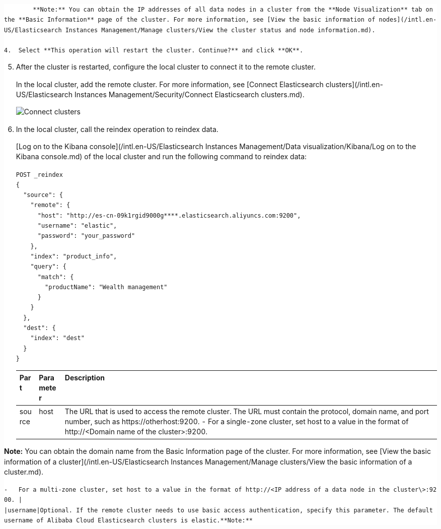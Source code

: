             **Note:** You can obtain the IP addresses of all data nodes in a cluster from the **Node Visualization** tab on the **Basic Information** page of the cluster. For more information, see [View the basic information of nodes](/intl.en-US/Elasticsearch Instances Management/Manage clusters/View the cluster status and node information.md).

    4.  Select **This operation will restart the cluster. Continue?** and click **OK**.

5.  After the cluster is restarted, configure the local cluster to connect it to the remote cluster.

    In the local cluster, add the remote cluster. For more information, see [Connect Elasticsearch clusters](/intl.en-US/Elasticsearch Instances Management/Security/Connect Elasticsearch clusters.md).

    ![Connect clusters](https://static-aliyun-doc.oss-accelerate.aliyuncs.com/assets/img/en-US/5802852061/p135740.png)

6.  In the local cluster, call the reindex operation to reindex data.

    [Log on to the Kibana console](/intl.en-US/Elasticsearch Instances Management/Data visualization/Kibana/Log on to the Kibana console.md) of the local cluster and run the following command to reindex data:

    ```
    POST _reindex
    {
      "source": {
        "remote": {
          "host": "http://es-cn-09k1rgid9000g****.elasticsearch.aliyuncs.com:9200",
          "username": "elastic",
          "password": "your_password"
        },
        "index": "product_info",
        "query": {
          "match": {
            "productName": "Wealth management"
          }
        }
      },
      "dest": {
        "index": "dest"
      }
    }
    ```

    |Part|Parameter|Description|
    |----|---------|-----------|
    |source|host|The URL that is used to access the remote cluster. The URL must contain the protocol, domain name, and port number, such as https://otherhost:9200.    -   For a single-zone cluster, set host to a value in the format of http://<Domain name of the cluster\>:9200.

**Note:** You can obtain the domain name from the Basic Information page of the cluster. For more information, see [View the basic information of a cluster](/intl.en-US/Elasticsearch Instances Management/Manage clusters/View the basic information of a cluster.md).

    -   For a multi-zone cluster, set host to a value in the format of http://<IP address of a data node in the cluster\>:9200. |
    |username|Optional. If the remote cluster needs to use basic access authentication, specify this parameter. The default username of Alibaba Cloud Elasticsearch clusters is elastic.**Note:**
